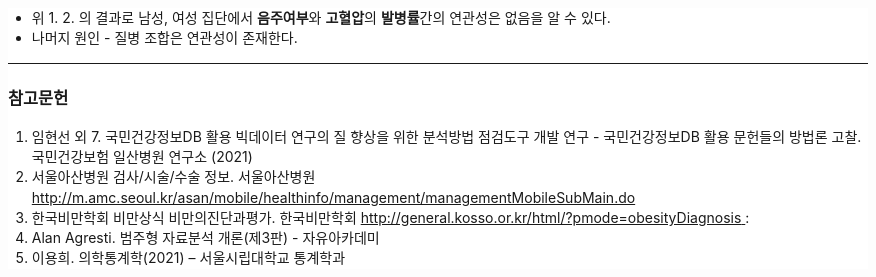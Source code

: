 - 위 1. 2. 의 결과로 남성, 여성 집단에서 **음주여부**와 **고혈압**의 **발병률**간의 연관성은 없음을 알 수 있다.
- 나머지 원인 - 질병 조합은 연관성이 존재한다.



---



### 참고문헌

1. 임현선 외 7. 국민건강정보DB 활용 빅데이터 연구의 질 향상을 위한 분석방법 점검도구 개발 연구 - 국민건강정보DB 활용 문헌들의 방법론 고찰. 국민건강보험 일산병원 연구소 (2021)
2. 서울아산병원 검사/시술/수술 정보. 서울아산병원 http://m.amc.seoul.kr/asan/mobile/healthinfo/management/managementMobileSubMain.do
3. 한국비만학회 비만상식 비만의진단과평가. 한국비만학회
    [http://general.kosso.or.kr/html/?pmode=obesityDiagnosis ](http://general.kosso.or.kr/html/?pmode=obesityDiagnosis): 
4. Alan Agresti. 범주형 자료분석 개론(제3판) - 자유아카데미
4. 이용희. 의학통계학(2021) – 서울시립대학교 통계학과
